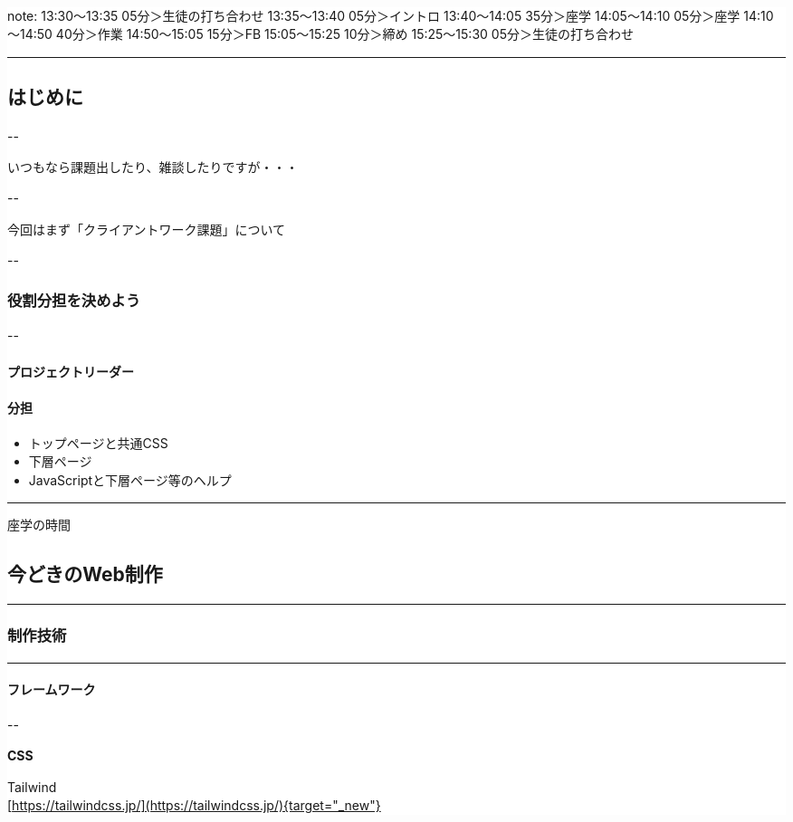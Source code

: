 note:
13:30～13:35 05分＞生徒の打ち合わせ
13:35～13:40 05分＞イントロ
13:40～14:05 35分＞座学
14:05～14:10 05分＞座学
14:10～14:50 40分＞作業
14:50～15:05 15分＞FB
15:05～15:25 10分＞締め
15:25～15:30 05分＞生徒の打ち合わせ

---

## はじめに

--

いつもなら課題出したり、雑談したりですが・・・

--

今回はまず「クライアントワーク課題」について

--

### 役割分担を決めよう

--

#### プロジェクトリーダー

#### 分担

- トップページと共通CSS
- 下層ページ
- JavaScriptと下層ページ等のヘルプ

---

座学の時間
## 今どきのWeb制作

---

### 制作技術

---

#### フレームワーク

--

**CSS**  

Tailwind  
[https://tailwindcss.jp/](https://tailwindcss.jp/){target="_new"}
